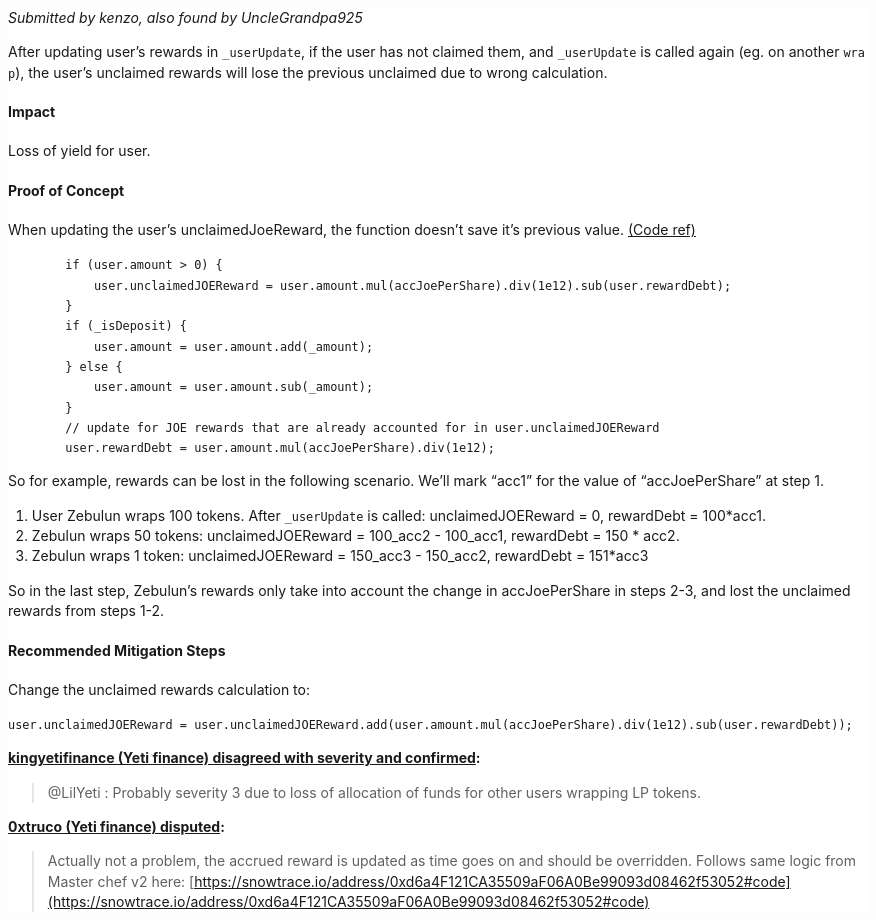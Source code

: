_Submitted by kenzo, also found by UncleGrandpa925_

After updating user’s rewards in `_userUpdate`, if the user has not claimed them, and `_userUpdate` is called again (eg. on another `wrap`), the user’s unclaimed rewards will lose the previous unclaimed due to wrong calculation.

#### [](#impact-11)Impact

Loss of yield for user.

#### [](#proof-of-concept-8)Proof of Concept

When updating the user’s unclaimedJoeReward, the function doesn’t save it’s previous value. [(Code ref)](https://github.com/code-423n4/2021-12-yetifinance/blob/main/packages/contracts/contracts/AssetWrappers/WJLP/WJLP.sol#L251:#L253)

            if (user.amount > 0) {
                user.unclaimedJOEReward = user.amount.mul(accJoePerShare).div(1e12).sub(user.rewardDebt);
            }
            if (_isDeposit) {
                user.amount = user.amount.add(_amount);
            } else {
                user.amount = user.amount.sub(_amount);
            }
            // update for JOE rewards that are already accounted for in user.unclaimedJOEReward
            user.rewardDebt = user.amount.mul(accJoePerShare).div(1e12);

So for example, rewards can be lost in the following scenario. We’ll mark “acc1” for the value of “accJoePerShare” at step 1.

1.  User Zebulun wraps 100 tokens. After `_userUpdate` is called: unclaimedJOEReward = 0, rewardDebt = 100\*acc1.
2.  Zebulun wraps 50 tokens: unclaimedJOEReward = 100_acc2 - 100_acc1, rewardDebt = 150 \* acc2.
3.  Zebulun wraps 1 token: unclaimedJOEReward = 150_acc3 - 150_acc2, rewardDebt = 151\*acc3

So in the last step, Zebulun’s rewards only take into account the change in accJoePerShare in steps 2-3, and lost the unclaimed rewards from steps 1-2.

#### [](#recommended-mitigation-steps-13)Recommended Mitigation Steps

Change the unclaimed rewards calculation to:

    user.unclaimedJOEReward = user.unclaimedJOEReward.add(user.amount.mul(accJoePerShare).div(1e12).sub(user.rewardDebt));

**[kingyetifinance (Yeti finance) disagreed with severity and confirmed](https://github.com/code-423n4/2021-12-yetifinance-findings/issues/141#issuecomment-1007207828):**

> @LilYeti : Probably severity 3 due to loss of allocation of funds for other users wrapping LP tokens.

**[0xtruco (Yeti finance) disputed](https://github.com/code-423n4/2021-12-yetifinance-findings/issues/141#issuecomment-1013851903):**

> Actually not a problem, the accrued reward is updated as time goes on and should be overridden. Follows same logic from Master chef v2 here: [https://snowtrace.io/address/0xd6a4F121CA35509aF06A0Be99093d08462f53052#code](https://snowtrace.io/address/0xd6a4F121CA35509aF06A0Be99093d08462f53052#code)
